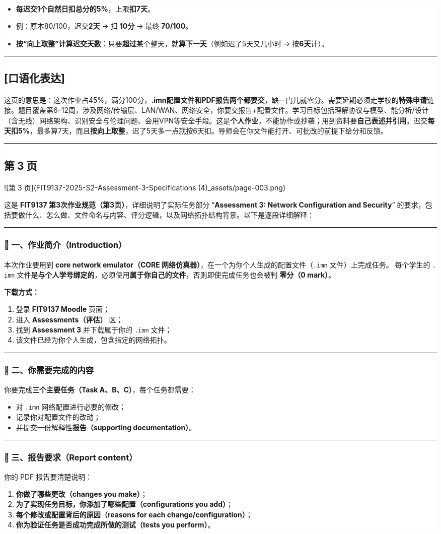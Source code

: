 * **每迟交1个自然日扣总分的5%**，上限**扣7天**。

* 例：原本80/100，迟交**2天** → 扣 **10分** → 最终 **70/100**。
* **按“向上取整”计算迟交天数**：只要**超过**某个整天，就**算下一天**（例如迟了5天又几小时 → 按**6天**计）。

---

## \[口语化表达]

这页的意思是：这次作业占45%，满分100分，**.imn配置文件和PDF报告两个都要交**，缺一门儿就零分。需要延期必须走学校的**特殊申请**链接。题目覆盖第6–12周，涉及网络/传输层、LAN/WAN、网络安全，你要交报告+配置文件。学习目标包括理解协议与模型、能分析/设计（含无线）网络架构、识别安全与伦理问题、会用VPN等安全手段。这是**个人作业**，不能协作或抄袭；用到资料要**自己表述并引用**。迟交**每天扣5%**，最多算7天，而且**按向上取整**，迟了5天多一点就按6天扣。导师会在你文件能打开、可批改的前提下给分和反馈。


---

## 第 3 页

![第 3 页](FIT9137-2025-S2-Assessment-3-Specifications (4)_assets/page-003.png)

这是 **FIT9137 第3次作业规范（第3页）**，详细说明了实际任务部分 “**Assessment 3: Network Configuration and Security**” 的要求，包括要做什么、怎么做、文件命名与内容、评分逻辑，以及网络拓扑结构背景。以下是逐段详细解释：

---

### 🔧 一、作业简介（Introduction）

本次作业要用到 **core network emulator（CORE 网络仿真器）**，在一个为你个人生成的配置文件（`.imn` 文件）上完成任务。
每个学生的 `.imn` 文件是**与个人学号绑定的**，必须使用**属于你自己的文件**，否则即使完成任务也会被判 **零分（0 mark）**。

**下载方式：**

1. 登录 **FIT9137 Moodle** 页面；
2. 进入 **Assessments（评估）** 区；
3. 找到 **Assessment 3** 并下载属于你的 `.imn` 文件；
4. 该文件已经为你个人生成，包含指定的网络拓扑。

---

### 🧩 二、你需要完成的内容

你要完成**三个主要任务（Task A、B、C）**，每个任务都需要：

* 对 `.imn` 网络配置进行必要的修改；
* 记录你对配置文件的改动；
* 并提交一份解释性**报告（supporting documentation）**。

---

### 📄 三、报告要求（Report content）

你的 PDF 报告要清楚说明：

1. **你做了哪些更改（changes you make）**；
2. **为了实现任务目标，你添加了哪些配置（configurations you add）**；
3. **每个修改或配置背后的原因（reasons for each change/configuration）**；
4. **你为验证任务是否成功完成所做的测试（tests you perform）**。
